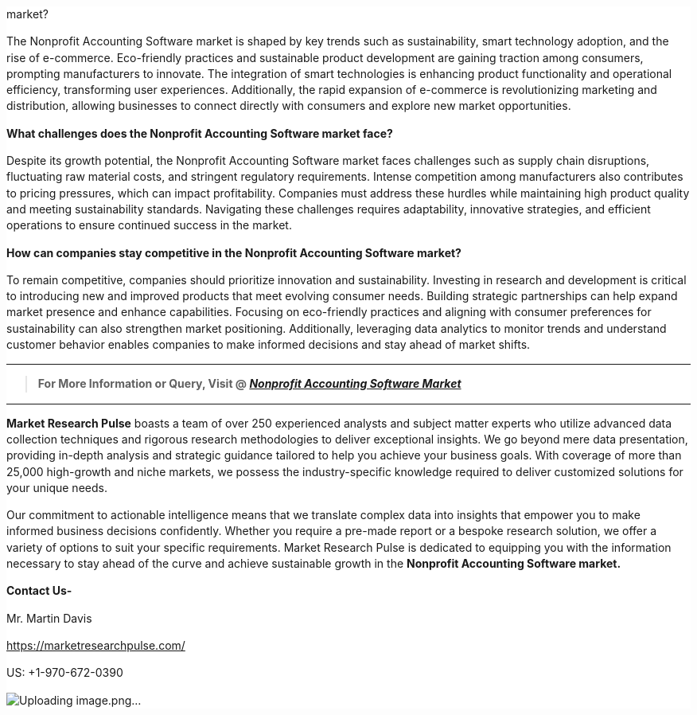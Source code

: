 market?</strong></p><p>The Nonprofit Accounting Software market is shaped by key trends such as sustainability, smart technology adoption, and the rise of e-commerce. Eco-friendly practices and sustainable product development are gaining traction among consumers, prompting manufacturers to innovate. The integration of smart technologies is enhancing product functionality and operational efficiency, transforming user experiences. Additionally, the rapid expansion of e-commerce is revolutionizing marketing and distribution, allowing businesses to connect directly with consumers and explore new market opportunities.</p><p><strong>What challenges does the Nonprofit Accounting Software market face?</strong></p><p>Despite its growth potential, the Nonprofit Accounting Software market faces challenges such as supply chain disruptions, fluctuating raw material costs, and stringent regulatory requirements. Intense competition among manufacturers also contributes to pricing pressures, which can impact profitability. Companies must address these hurdles while maintaining high product quality and meeting sustainability standards. Navigating these challenges requires adaptability, innovative strategies, and efficient operations to ensure continued success in the market.</p><p><strong>How can companies stay competitive in the Nonprofit Accounting Software market?</strong></p><p>To remain competitive, companies should prioritize innovation and sustainability. Investing in research and development is critical to introducing new and improved products that meet evolving consumer needs. Building strategic partnerships can help expand market presence and enhance capabilities. Focusing on eco-friendly practices and aligning with consumer preferences for sustainability can also strengthen market positioning. Additionally, leveraging data analytics to monitor trends and understand customer behavior enables companies to make informed decisions and stay ahead of market shifts.</p><hr /><blockquote><p><strong>For More Information or Query, Visit @&nbsp;<em><a href="https://marketresearchpulse.com/report/88464/nonprofit-accounting-software-market?utm_source=Linkedin&utm_medium=0112">Nonprofit Accounting Software Market</a></em></strong></p></blockquote><hr /><p><strong>Market Research Pulse</strong> boasts a team of over 250 experienced analysts and subject matter experts who utilize advanced data collection techniques and rigorous research methodologies to deliver exceptional insights. We go beyond mere data presentation, providing in-depth analysis and strategic guidance tailored to help you achieve your business goals. With coverage of more than 25,000 high-growth and niche markets, we possess the industry-specific knowledge required to deliver customized solutions for your unique needs.</p><p>Our commitment to actionable intelligence means that we translate complex data into insights that empower you to make informed business decisions confidently. Whether you require a pre-made report or a bespoke research solution, we offer a variety of options to suit your specific requirements. Market Research Pulse is dedicated to equipping you with the information necessary to stay ahead of the curve and achieve sustainable growth in the <strong>Nonprofit Accounting Software market.</strong></p><p><strong>Contact Us-</strong></p><p>Mr. Martin Davis</p><p>https://marketresearchpulse.com/</p><p>US: +1-970-672-0390</p>
![Uploading image.png…]()
